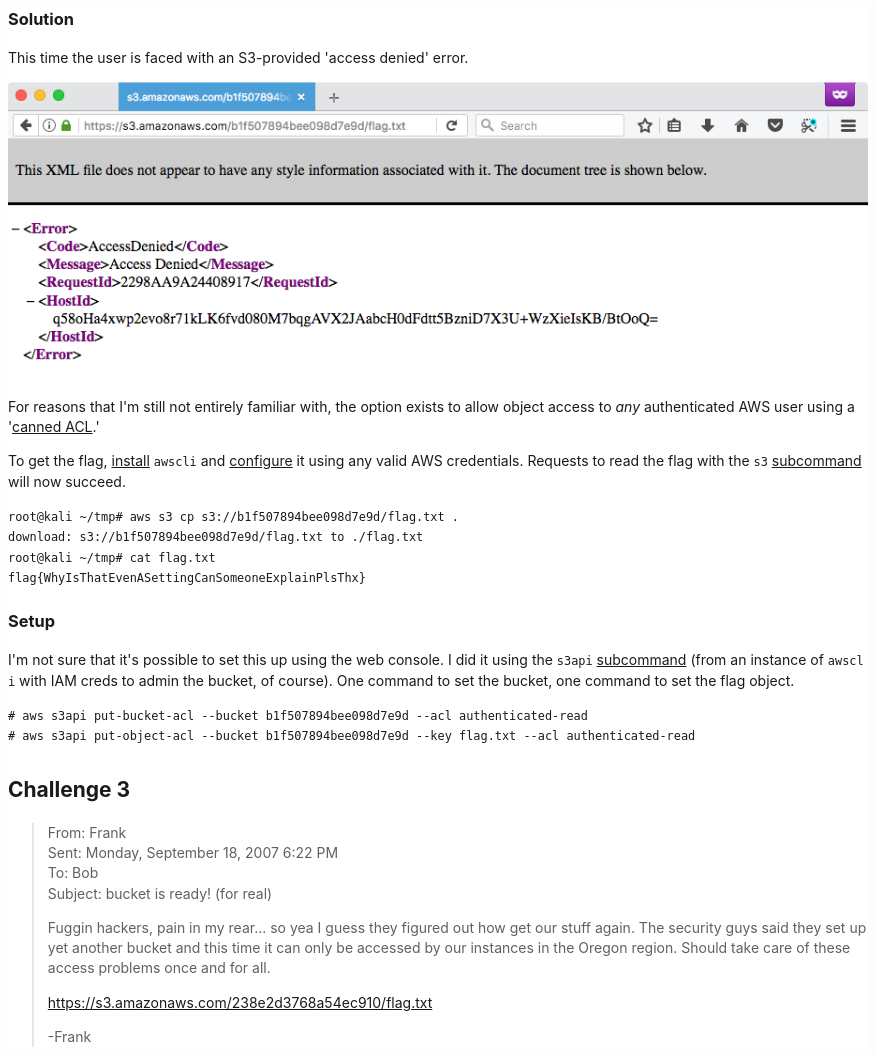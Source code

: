 ### Solution

This time the user is faced with an S3-provided 'access denied' error.

![2-00](/img/aws-s3-ctf/aws-2-00.png)

For reasons that I'm still not entirely familiar with, the option exists to allow object access to *any* authenticated AWS user using a '[canned ACL](http://docs.aws.amazon.com/AmazonS3/latest/dev/acl-overview.html#canned-acl).'

To get the flag, [install](http://docs.aws.amazon.com/cli/latest/userguide/installing.html) `awscli` and [configure](http://docs.aws.amazon.com/cli/latest/userguide/cli-config-files.html) it using any valid AWS credentials. Requests to read the flag with the `s3` [subcommand](http://docs.aws.amazon.com/cli/latest/reference/s3/index.html) will now succeed.

```
root@kali ~/tmp# aws s3 cp s3://b1f507894bee098d7e9d/flag.txt .
download: s3://b1f507894bee098d7e9d/flag.txt to ./flag.txt        
root@kali ~/tmp# cat flag.txt 
flag{WhyIsThatEvenASettingCanSomeoneExplainPlsThx}
```

### Setup

I'm not sure that it's possible to set this up using the web console. I did it using the `s3api` [subcommand](http://docs.aws.amazon.com/cli/latest/reference/s3api/index.html) (from an instance of `awscli` with IAM creds to admin the bucket, of course). One command to set the bucket, one command to set the flag object.

```
# aws s3api put-bucket-acl --bucket b1f507894bee098d7e9d --acl authenticated-read
# aws s3api put-object-acl --bucket b1f507894bee098d7e9d --key flag.txt --acl authenticated-read
```

## Challenge 3

> From: Frank  
> Sent: Monday, September 18, 2007 6:22 PM  
> To: Bob  
> Subject: bucket is ready! (for real)  
> 
> Fuggin hackers, pain in my rear... so yea I guess they figured out how get our stuff again. The security guys said they set up yet another bucket and this time it can only be accessed by our instances in the Oregon region. Should take care of these access problems once and for all.
> 
> https://s3.amazonaws.com/238e2d3768a54ec910/flag.txt
> 
> -Frank
